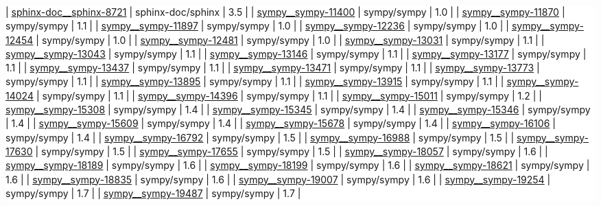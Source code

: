 | [sphinx-doc__sphinx-8721](logs/sphinx-doc__sphinx-8721.gpt-4-0125-preview.eval.log) | sphinx-doc/sphinx | 3.5 |
| [sympy__sympy-11400](logs/sympy__sympy-11400.gpt-4-0125-preview.eval.log) | sympy/sympy | 1.0 |
| [sympy__sympy-11870](logs/sympy__sympy-11870.gpt-4-0125-preview.eval.log) | sympy/sympy | 1.1 |
| [sympy__sympy-11897](logs/sympy__sympy-11897.gpt-4-0125-preview.eval.log) | sympy/sympy | 1.0 |
| [sympy__sympy-12236](logs/sympy__sympy-12236.gpt-4-0125-preview.eval.log) | sympy/sympy | 1.0 |
| [sympy__sympy-12454](logs/sympy__sympy-12454.gpt-4-0125-preview.eval.log) | sympy/sympy | 1.0 |
| [sympy__sympy-12481](logs/sympy__sympy-12481.gpt-4-0125-preview.eval.log) | sympy/sympy | 1.0 |
| [sympy__sympy-13031](logs/sympy__sympy-13031.gpt-4-0125-preview.eval.log) | sympy/sympy | 1.1 |
| [sympy__sympy-13043](logs/sympy__sympy-13043.gpt-4-0125-preview.eval.log) | sympy/sympy | 1.1 |
| [sympy__sympy-13146](logs/sympy__sympy-13146.gpt-4-0125-preview.eval.log) | sympy/sympy | 1.1 |
| [sympy__sympy-13177](logs/sympy__sympy-13177.gpt-4-0125-preview.eval.log) | sympy/sympy | 1.1 |
| [sympy__sympy-13437](logs/sympy__sympy-13437.gpt-4-0125-preview.eval.log) | sympy/sympy | 1.1 |
| [sympy__sympy-13471](logs/sympy__sympy-13471.gpt-4-0125-preview.eval.log) | sympy/sympy | 1.1 |
| [sympy__sympy-13773](logs/sympy__sympy-13773.gpt-4-0125-preview.eval.log) | sympy/sympy | 1.1 |
| [sympy__sympy-13895](logs/sympy__sympy-13895.gpt-4-0125-preview.eval.log) | sympy/sympy | 1.1 |
| [sympy__sympy-13915](logs/sympy__sympy-13915.gpt-4-0125-preview.eval.log) | sympy/sympy | 1.1 |
| [sympy__sympy-14024](logs/sympy__sympy-14024.gpt-4-0125-preview.eval.log) | sympy/sympy | 1.1 |
| [sympy__sympy-14396](logs/sympy__sympy-14396.gpt-4-0125-preview.eval.log) | sympy/sympy | 1.1 |
| [sympy__sympy-15011](logs/sympy__sympy-15011.gpt-4-0125-preview.eval.log) | sympy/sympy | 1.2 |
| [sympy__sympy-15308](logs/sympy__sympy-15308.gpt-4-0125-preview.eval.log) | sympy/sympy | 1.4 |
| [sympy__sympy-15345](logs/sympy__sympy-15345.gpt-4-0125-preview.eval.log) | sympy/sympy | 1.4 |
| [sympy__sympy-15346](logs/sympy__sympy-15346.gpt-4-0125-preview.eval.log) | sympy/sympy | 1.4 |
| [sympy__sympy-15609](logs/sympy__sympy-15609.gpt-4-0125-preview.eval.log) | sympy/sympy | 1.4 |
| [sympy__sympy-15678](logs/sympy__sympy-15678.gpt-4-0125-preview.eval.log) | sympy/sympy | 1.4 |
| [sympy__sympy-16106](logs/sympy__sympy-16106.gpt-4-0125-preview.eval.log) | sympy/sympy | 1.4 |
| [sympy__sympy-16792](logs/sympy__sympy-16792.gpt-4-0125-preview.eval.log) | sympy/sympy | 1.5 |
| [sympy__sympy-16988](logs/sympy__sympy-16988.gpt-4-0125-preview.eval.log) | sympy/sympy | 1.5 |
| [sympy__sympy-17630](logs/sympy__sympy-17630.gpt-4-0125-preview.eval.log) | sympy/sympy | 1.5 |
| [sympy__sympy-17655](logs/sympy__sympy-17655.gpt-4-0125-preview.eval.log) | sympy/sympy | 1.5 |
| [sympy__sympy-18057](logs/sympy__sympy-18057.gpt-4-0125-preview.eval.log) | sympy/sympy | 1.6 |
| [sympy__sympy-18189](logs/sympy__sympy-18189.gpt-4-0125-preview.eval.log) | sympy/sympy | 1.6 |
| [sympy__sympy-18199](logs/sympy__sympy-18199.gpt-4-0125-preview.eval.log) | sympy/sympy | 1.6 |
| [sympy__sympy-18621](logs/sympy__sympy-18621.gpt-4-0125-preview.eval.log) | sympy/sympy | 1.6 |
| [sympy__sympy-18835](logs/sympy__sympy-18835.gpt-4-0125-preview.eval.log) | sympy/sympy | 1.6 |
| [sympy__sympy-19007](logs/sympy__sympy-19007.gpt-4-0125-preview.eval.log) | sympy/sympy | 1.6 |
| [sympy__sympy-19254](logs/sympy__sympy-19254.gpt-4-0125-preview.eval.log) | sympy/sympy | 1.7 |
| [sympy__sympy-19487](logs/sympy__sympy-19487.gpt-4-0125-preview.eval.log) | sympy/sympy | 1.7 |
